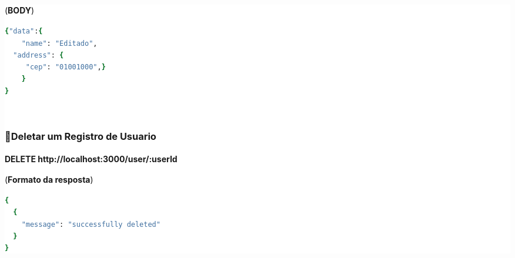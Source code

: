 (**BODY**)

```ruby
{"data":{
	"name": "Editado",
  "address": {
	 "cep": "01001000",}
	}
}
```

<br/>

### 📌Deletar um Registro de Usuario

**DELETE http://localhost:3000/user/:userId**

(**Formato da resposta**)

```ruby
{
  {
    "message": "successfully deleted"
  }
}
```
